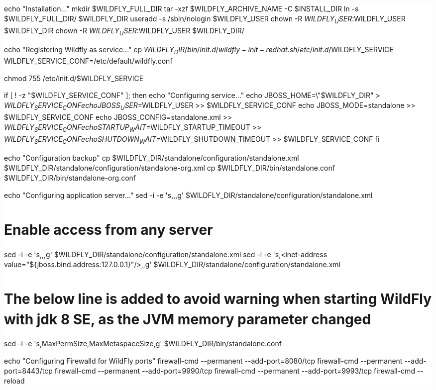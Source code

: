 echo "Installation..."
mkdir $WILDFLY_FULL_DIR
tar -xzf $WILDFLY_ARCHIVE_NAME -C $INSTALL_DIR
ln -s $WILDFLY_FULL_DIR/ $WILDFLY_DIR
useradd -s /sbin/nologin $WILDFLY_USER
chown -R $WILDFLY_USER:$WILDFLY_USER $WILDFLY_DIR
chown -R $WILDFLY_USER:$WILDFLY_USER $WILDFLY_DIR/

echo "Registering Wildfly as service..."
cp $WILDFLY_DIR/bin/init.d/wildfly-init-redhat.sh /etc/init.d/$WILDFLY_SERVICE
WILDFLY_SERVICE_CONF=/etc/default/wildfly.conf

chmod 755 /etc/init.d/$WILDFLY_SERVICE

if [ ! -z "$WILDFLY_SERVICE_CONF" ]; then
echo "Configuring service..."
echo JBOSS_HOME=\"$WILDFLY_DIR\" > $WILDFLY_SERVICE_CONF
echo JBOSS_USER=$WILDFLY_USER >> $WILDFLY_SERVICE_CONF
echo JBOSS_MODE=standalone >> $WILDFLY_SERVICE_CONF
echo JBOSS_CONFIG=standalone.xml >> $WILDFLY_SERVICE_CONF
echo STARTUP_WAIT=$WILDFLY_STARTUP_TIMEOUT >> $WILDFLY_SERVICE_CONF
echo SHUTDOWN_WAIT=$WILDFLY_SHUTDOWN_TIMEOUT >> $WILDFLY_SERVICE_CONF
fi

echo "Configuration backup"
cp $WILDFLY_DIR/standalone/configuration/standalone.xml $WILDFLY_DIR/standalone/configuration/standalone-org.xml
cp $WILDFLY_DIR/bin/standalone.conf $WILDFLY_DIR/bin/standalone-org.conf

echo "Configuring application server..."
sed -i -e 's,<deployment-scanner path="deployments" relative-to="jboss.server.base.dir" scan-interval="5000"/>,<deployment-scanner path="deployments" relative-to="jboss.server.base.dir" scan-interval="5000" deployment-timeout="'$WILDFLY_STARTUP_TIMEOUT'"/>,g' $WILDFLY_DIR/standalone/configuration/standalone.xml
# Enable access from any server
sed -i -e 's,<inet-address value="${jboss.bind.address.management:127.0.0.1}"/>,<any-address/>,g' $WILDFLY_DIR/standalone/configuration/standalone.xml
sed -i -e 's,<inet-address value="${jboss.bind.address:127.0.0.1}"/>,<any-address/>,g' $WILDFLY_DIR/standalone/configuration/standalone.xml

# The below line is added to avoid warning when starting WildFly with jdk 8 SE, as the JVM memory parameter changed
sed -i -e 's,MaxPermSize,MaxMetaspaceSize,g' $WILDFLY_DIR/bin/standalone.conf

echo "Configuring Firewalld for WildFly ports"
firewall-cmd --permanent --add-port=8080/tcp
firewall-cmd --permanent --add-port=8443/tcp
firewall-cmd --permanent --add-port=9990/tcp
firewall-cmd --permanent --add-port=9993/tcp
firewall-cmd --reload
